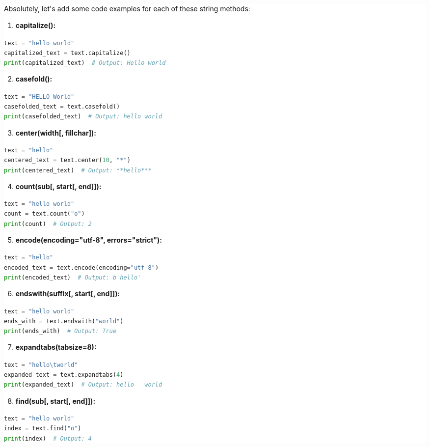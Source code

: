 Absolutely, let's add some code examples for each of these string methods:

1. **capitalize():**
```python
text = "hello world"
capitalized_text = text.capitalize()
print(capitalized_text)  # Output: Hello world
```

2. **casefold():**
```python
text = "HELLO World"
casefolded_text = text.casefold()
print(casefolded_text)  # Output: hello world
```

3. **center(width[, fillchar]):**
```python
text = "hello"
centered_text = text.center(10, "*")
print(centered_text)  # Output: **hello***
```

4. **count(sub[, start[, end]]):**
```python
text = "hello world"
count = text.count("o")
print(count)  # Output: 2
```

5. **encode(encoding="utf-8", errors="strict"):**
```python
text = "hello"
encoded_text = text.encode(encoding="utf-8")
print(encoded_text)  # Output: b'hello'
```

6. **endswith(suffix[, start[, end]]):**
```python
text = "hello world"
ends_with = text.endswith("world")
print(ends_with)  # Output: True
```

7. **expandtabs(tabsize=8):**
```python
text = "hello\tworld"
expanded_text = text.expandtabs(4)
print(expanded_text)  # Output: hello   world
```

8. **find(sub[, start[, end]]):**
```python
text = "hello world"
index = text.find("o")
print(index)  # Output: 4
```
